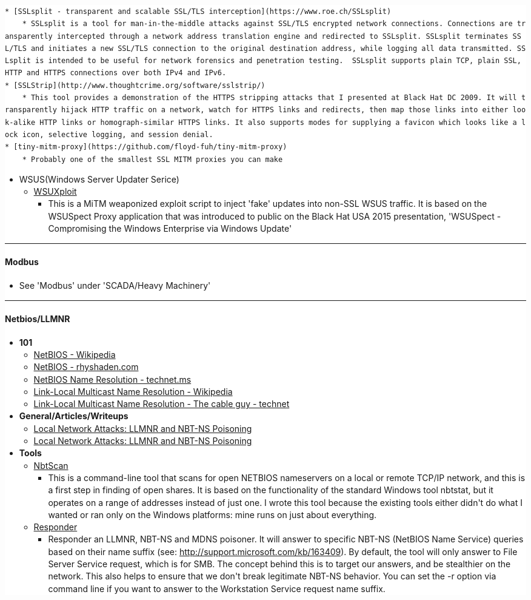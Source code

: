 	* [SSLsplit - transparent and scalable SSL/TLS interception](https://www.roe.ch/SSLsplit)
		* SSLsplit is a tool for man-in-the-middle attacks against SSL/TLS encrypted network connections. Connections are transparently intercepted through a network address translation engine and redirected to SSLsplit. SSLsplit terminates SSL/TLS and initiates a new SSL/TLS connection to the original destination address, while logging all data transmitted. SSLsplit is intended to be useful for network forensics and penetration testing.  SSLsplit supports plain TCP, plain SSL, HTTP and HTTPS connections over both IPv4 and IPv6.
	* [SSLStrip](http://www.thoughtcrime.org/software/sslstrip/)
		* This tool provides a demonstration of the HTTPS stripping attacks that I presented at Black Hat DC 2009. It will transparently hijack HTTP traffic on a network, watch for HTTPS links and redirects, then map those links into either look-alike HTTP links or homograph-similar HTTPS links. It also supports modes for supplying a favicon which looks like a lock icon, selective logging, and session denial.
	* [tiny-mitm-proxy](https://github.com/floyd-fuh/tiny-mitm-proxy)
		* Probably one of the smallest SSL MITM proxies you can make
* WSUS(Windows Server Updater Serice)
	* [WSUXploit](https://github.com/pimps/wsuxploit)
		* This is a MiTM weaponized exploit script to inject 'fake' updates into non-SSL WSUS traffic. It is based on the WSUSpect Proxy application that was introduced to public on the Black Hat USA 2015 presentation, 'WSUSpect - Compromising the Windows Enterprise via Windows Update'





------------
#### <a name="modbus"></a>Modbus
* See 'Modbus' under 'SCADA/Heavy Machinery'





------------
#### <a name="netbios"></a>Netbios/LLMNR
* **101**
	* [NetBIOS - Wikipedia](https://en.wikipedia.org/wiki/NetBIOS)
	* [NetBIOS - rhyshaden.com](http://www.rhyshaden.com/netbios.htm)
	* [NetBIOS Name Resolution - technet.ms](https://technet.microsoft.com/library/cc958811.aspx)
	* [Link-Local Multicast Name Resolution - Wikipedia](https://en.wikipedia.org/wiki/Link-Local_Multicast_Name_Resolution)
	* [Link-Local Multicast Name Resolution - The cable guy - technet](https://technet.microsoft.com/library/bb878128)
* **General/Articles/Writeups**
	* [Local Network Attacks: LLMNR and NBT-NS Poisoning](https://www.sternsecurity.com/blog/local-network-attacks-llmnr-and-nbt-ns-poisoning)
	* [Local Network Attacks: LLMNR and NBT-NS Poisoning](https://www.sternsecurity.com/blog/local-network-attacks-llmnr-and-nbt-ns-poisoning)
* **Tools**
	* [NbtScan](http://www.unixwiz.net/tools/nbtscan.html)
		* This is a command-line tool that scans for open NETBIOS nameservers on a local or remote TCP/IP network, and this is a first step in finding of open shares. It is based on the functionality of the standard Windows tool nbtstat, but it operates on a range of addresses instead of just one. I wrote this tool because the existing tools either didn't do what I wanted or ran only on the Windows platforms: mine runs on just about everything.
	* [Responder](https://github.com/lgandx/Responder)
		* Responder an LLMNR, NBT-NS and MDNS poisoner. It will answer to specific NBT-NS (NetBIOS Name Service) queries based on their name suffix (see: http://support.microsoft.com/kb/163409). By default, the tool will only answer to File Server Service request, which is for SMB. The concept behind this is to target our answers, and be stealthier on the network. This also helps to ensure that we don't break legitimate NBT-NS behavior. You can set the -r option via command line if you want to answer to the Workstation Service request name suffix.
